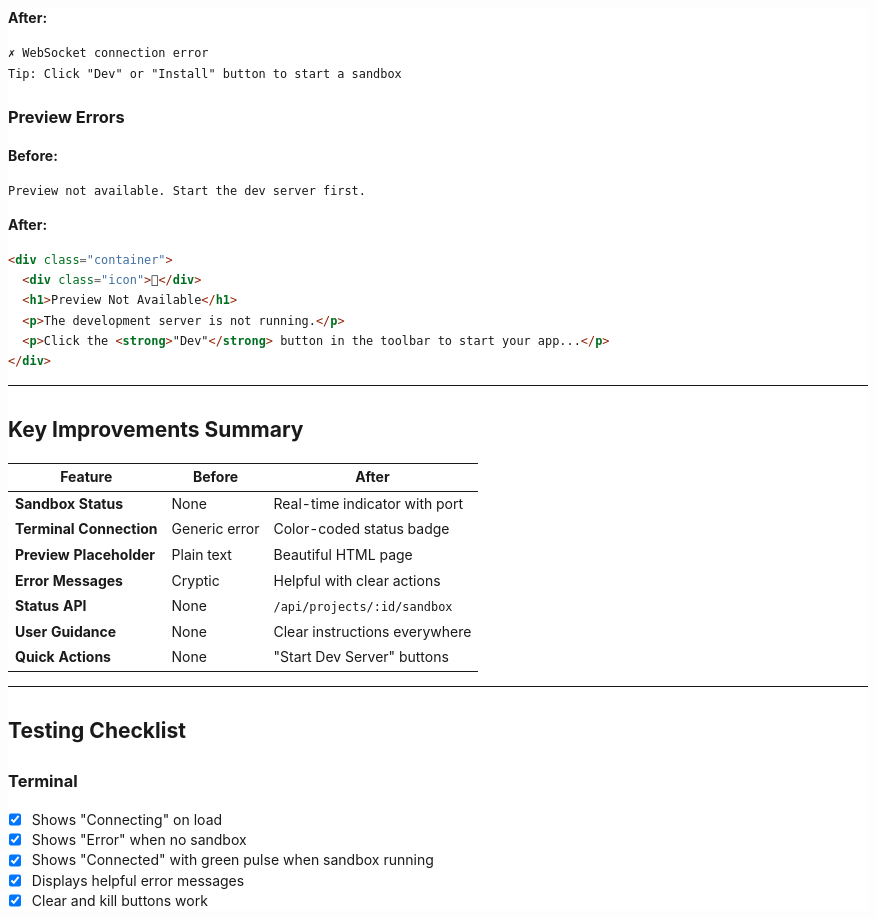 **After:**
```
✗ WebSocket connection error
Tip: Click "Dev" or "Install" button to start a sandbox
```

### Preview Errors
**Before:**
```
Preview not available. Start the dev server first.
```

**After:**
```html
<div class="container">
  <div class="icon">🚀</div>
  <h1>Preview Not Available</h1>
  <p>The development server is not running.</p>
  <p>Click the <strong>"Dev"</strong> button in the toolbar to start your app...</p>
</div>
```

---

## Key Improvements Summary

| Feature | Before | After |
|---------|--------|-------|
| **Sandbox Status** | None | Real-time indicator with port |
| **Terminal Connection** | Generic error | Color-coded status badge |
| **Preview Placeholder** | Plain text | Beautiful HTML page |
| **Error Messages** | Cryptic | Helpful with clear actions |
| **Status API** | None | `/api/projects/:id/sandbox` |
| **User Guidance** | None | Clear instructions everywhere |
| **Quick Actions** | None | "Start Dev Server" buttons |

---

## Testing Checklist

### Terminal
- [x] Shows "Connecting" on load
- [x] Shows "Error" when no sandbox
- [x] Shows "Connected" with green pulse when sandbox running
- [x] Displays helpful error messages
- [x] Clear and kill buttons work
